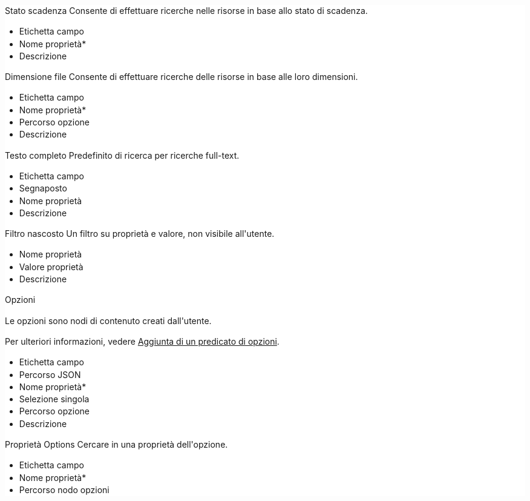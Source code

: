   <tr>
   <td>Stato scadenza </td>
   <td>Consente di effettuare ricerche nelle risorse in base allo stato di scadenza.</td>
   <td>
    <ul>
     <li>Etichetta campo</li>
     <li>Nome proprietà*</li>
     <li>Descrizione</li>
    </ul> </td>
  </tr>
  <tr>
   <td>Dimensione file </td>
   <td>Consente di effettuare ricerche delle risorse in base alle loro dimensioni.</td>
   <td>
    <ul>
     <li>Etichetta campo</li>
     <li>Nome proprietà*</li>
     <li>Percorso opzione</li>
     <li>Descrizione</li>
    </ul> </td>
  </tr>
  <tr>
   <td>Testo completo </td>
   <td>Predefinito di ricerca per ricerche full-text.</td>
   <td>
    <ul>
     <li>Etichetta campo</li>
     <li>Segnaposto</li>
     <li>Nome proprietà</li>
     <li>Descrizione</li>
    </ul> </td>
  </tr>
  <tr>
   <td>Filtro nascosto</td>
   <td>Un filtro su proprietà e valore, non visibile all'utente.</td>
   <td>
    <ul>
     <li>Nome proprietà</li>
     <li>Valore proprietà</li>
     <li>Descrizione</li>
    </ul> </td>
  </tr>
  <tr>
   <td>Opzioni </td>
   <td><p>Le opzioni sono nodi di contenuto creati dall'utente.</p> <p>Per ulteriori informazioni, vedere <a href="#addinganoptionspredicate">Aggiunta di un predicato di opzioni</a>.</p> </td>
   <td>
    <ul>
     <li>Etichetta campo</li>
     <li>Percorso JSON</li>
     <li>Nome proprietà*</li>
     <li>Selezione singola</li>
     <li>Percorso opzione</li>
     <li>Descrizione</li>
    </ul> </td>
  </tr>
  <tr>
   <td>Proprietà Options </td>
   <td>Cercare in una proprietà dell'opzione.</td>
   <td>
    <ul>
     <li>Etichetta campo</li>
     <li>Nome proprietà*</li>
     <li>Percorso nodo opzioni<br /> </li>